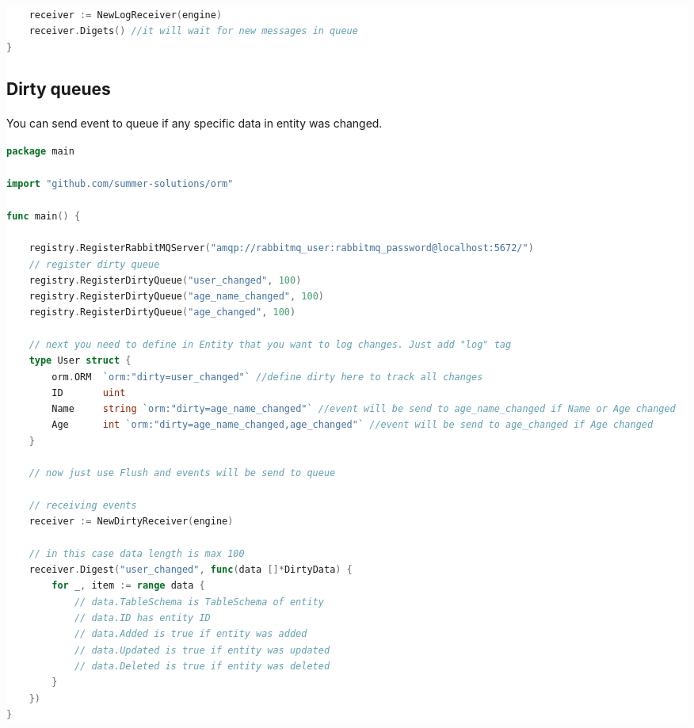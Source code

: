 ```go
    receiver := NewLogReceiver(engine)
    receiver.Digets() //it will wait for new messages in queue
}

```

## Dirty queues

You can send event to queue if any specific data in entity was changed.

```go
package main

import "github.com/summer-solutions/orm"

func main() {
    
    registry.RegisterRabbitMQServer("amqp://rabbitmq_user:rabbitmq_password@localhost:5672/")
    // register dirty queue
    registry.RegisterDirtyQueue("user_changed", 100)
    registry.RegisterDirtyQueue("age_name_changed", 100)
    registry.RegisterDirtyQueue("age_changed", 100)

    // next you need to define in Entity that you want to log changes. Just add "log" tag
    type User struct {
        orm.ORM  `orm:"dirty=user_changed"` //define dirty here to track all changes
        ID       uint
        Name     string `orm:"dirty=age_name_changed"` //event will be send to age_name_changed if Name or Age changed
        Age      int `orm:"dirty=age_name_changed,age_changed"` //event will be send to age_changed if Age changed
    }

    // now just use Flush and events will be send to queue

    // receiving events
    receiver := NewDirtyReceiver(engine)
    
    // in this case data length is max 100
    receiver.Digest("user_changed", func(data []*DirtyData) {
        for _, item := range data {
            // data.TableSchema is TableSchema of entity
            // data.ID has entity ID
            // data.Added is true if entity was added
            // data.Updated is true if entity was updated
            // data.Deleted is true if entity was deleted
        }
    })
}


```
